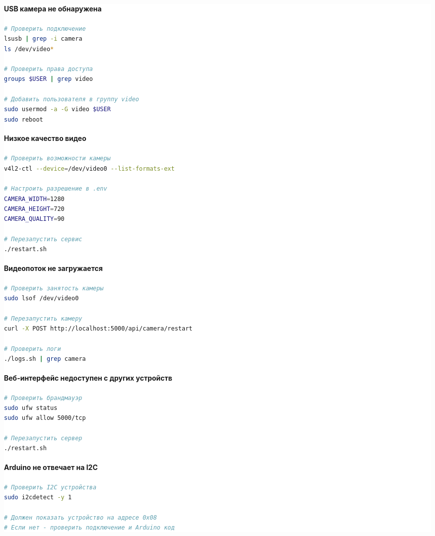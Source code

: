 #### USB камера не обнаружена
```bash
# Проверить подключение
lsusb | grep -i camera
ls /dev/video*

# Проверить права доступа
groups $USER | grep video

# Добавить пользователя в группу video
sudo usermod -a -G video $USER
sudo reboot
```

#### Низкое качество видео
```bash
# Проверить возможности камеры
v4l2-ctl --device=/dev/video0 --list-formats-ext

# Настроить разрешение в .env
CAMERA_WIDTH=1280
CAMERA_HEIGHT=720
CAMERA_QUALITY=90

# Перезапустить сервис
./restart.sh
```

#### Видеопоток не загружается
```bash
# Проверить занятость камеры
sudo lsof /dev/video0

# Перезапустить камеру
curl -X POST http://localhost:5000/api/camera/restart

# Проверить логи
./logs.sh | grep camera
```

#### Веб-интерфейс недоступен с других устройств
```bash
# Проверить брандмауэр
sudo ufw status
sudo ufw allow 5000/tcp

# Перезапустить сервер
./restart.sh
```

#### Arduino не отвечает на I2C
```bash
# Проверить I2C устройства
sudo i2cdetect -y 1

# Должен показать устройство на адресе 0x08
# Если нет - проверить подключение и Arduino код
```
